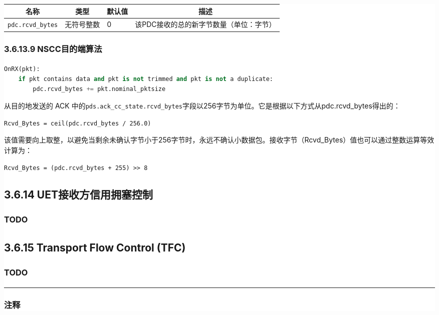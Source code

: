 | 名称 | 类型 | 默认值 | 描述 |
|------|------|--------|------|
| `pdc.rcvd_bytes` | 无符号整数 | 0 | 该PDC接收的总的新字节数量（单位：字节） |

### 3.6.13.9 NSCC目的端算法

```python
OnRX(pkt):
    if pkt contains data and pkt is not trimmed and pkt is not a duplicate:
        pdc.rcvd_bytes += pkt.nominal_pktsize
```
从目的地发送的 ACK 中的`pds.ack_cc_state.rcvd_bytes`字段以256字节为单位。它是根据以下方式从pdc.rcvd_bytes得出的：
```
Rcvd_Bytes = ceil(pdc.rcvd_bytes / 256.0)
```
该值需要向上取整，以避免当剩余未确认字节小于256字节时，永远不确认小数据包。接收字节（Rcvd_Bytes）值也可以通过整数运算等效计算为：
```
Rcvd_Bytes = (pdc.rcvd_bytes + 255) >> 8
```

## 3.6.14 UET接收方信用拥塞控制

### TODO

## 3.6.15 Transport Flow Control (TFC)

### TODO






------------

### 注释

[^1]: 在一些实现中，有可能使用实际的数据包大小而非最大传输单元（MTU）。